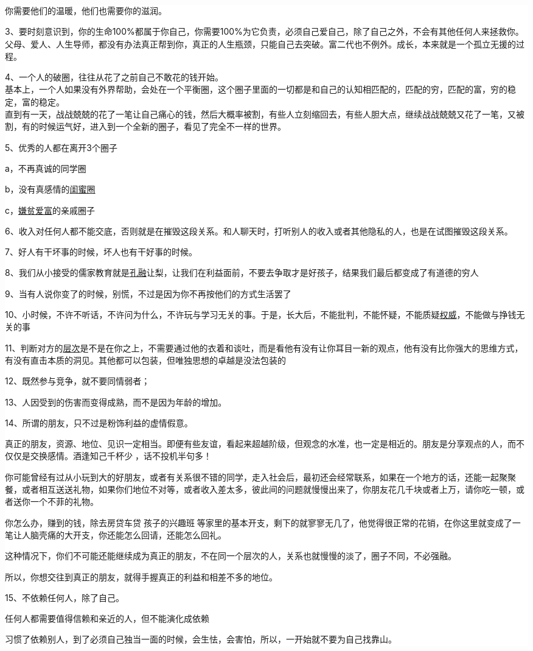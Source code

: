 你需要他们的温暖，他们也需要你的滋润。

3、要时刻意识到，你的生命100%都属于你自己，你需要100%为它负责，必须自己爱自己，除了自己之外，不会有其他任何人来拯救你。父母、爱人、人生导师，都没有办法真正帮到你，真正的人生瓶颈，只能自己去突破。富二代也不例外。成长，本来就是一个孤立无援的过程。

4、一个人的破圈，往往从花了之前自己不敢花的钱开始。   
基本上，一个人如果没有外界帮助，会处在一个平衡圈，这个圈子里面的一切都是和自己的认知相匹配的，匹配的穷，匹配的富，穷的稳定，富的稳定。   
直到有一天，战战兢兢的花了一笔让自己痛心的钱，然后大概率被割，有些人立刻缩回去，有些人胆大点，继续战战兢兢又花了一笔，又被割，有的时候运气好，进入到一个全新的圈子，看见了完全不一样的世界。 

5、优秀的人都在离开3个圈子

a，不再真诚的同学圈

b，没有真感情的[闺蜜圈](https://www.zhihu.com/search?q=%E9%97%BA%E8%9C%9C%E5%9C%88&search_source=Entity&hybrid_search_source=Entity&hybrid_search_extra=%7B%22sourceType%22%3A%22answer%22%2C%22sourceId%22%3A2752407404%7D) 

c，[嫌贫爱富](https://www.zhihu.com/search?q=%E5%AB%8C%E8%B4%AB%E7%88%B1%E5%AF%8C&search_source=Entity&hybrid_search_source=Entity&hybrid_search_extra=%7B%22sourceType%22%3A%22answer%22%2C%22sourceId%22%3A2752407404%7D)的亲戚圈子

6、收入对任何人都不能交底，否则就是在摧毁这段关系。和人聊天时，打听别人的收入或者其他隐私的人，也是在试图摧毁这段关系。 

7、好人有干坏事的时候，坏人也有干好事的时候。

8、我们从小接受的儒家教育就是[孔融](https://www.zhihu.com/search?q=%E5%AD%94%E8%9E%8D&search_source=Entity&hybrid_search_source=Entity&hybrid_search_extra=%7B%22sourceType%22%3A%22answer%22%2C%22sourceId%22%3A2944353712%7D)让梨，让我们在利益面前，不要去争取才是好孩子，结果我们最后都变成了有道德的穷人

9、当有人说你变了的时候，别慌，不过是因为你不再按他们的方式生活罢了

10、小时候，不许不听话，不许问为什么，不许玩与学习无关的事。于是，长大后，不能批判，不能怀疑，不能质疑[权威](https://www.zhihu.com/search?q=%E6%9D%83%E5%A8%81&search_source=Entity&hybrid_search_source=Entity&hybrid_search_extra=%7B%22sourceType%22%3A%22answer%22%2C%22sourceId%22%3A2944353712%7D)，不能做与挣钱无关的事

11、判断对方的[层次](https://www.zhihu.com/search?q=%E5%B1%82%E6%AC%A1&search_source=Entity&hybrid_search_source=Entity&hybrid_search_extra=%7B%22sourceType%22%3A%22answer%22%2C%22sourceId%22%3A2944353712%7D)是不是在你之上，不需要通过他的衣着和谈吐，而是看他有没有让你耳目一新的观点，他有没有比你强大的思维方式，有没有直击本质的洞见。其他都可以包装，但唯独思想的卓越是没法包装的

12、既然参与竞争，就不要同情弱者；

13、人因受到的伤害而变得成熟，而不是因为年龄的增加。

14、所谓的朋友，只不过是粉饰利益的虚情假意。  
  
真正的朋友，资源、地位、见识一定相当。即便有些友谊，看起来超越阶级，但观念的水准，也一定是相近的。朋友是分享观点的人，而不仅仅是交换感情。酒逢知己千杯少 ，话不投机半句多！  
  
你可能曾经有过从小玩到大的好朋友，或者有关系很不错的同学，走入社会后，最初还会经常联系，如果在一个地方的话，还能一起聚聚餐，或者相互送送礼物，如果你们地位不对等，或者收入差太多，彼此间的问题就慢慢出来了，你朋友花几千块或者上万，请你吃一顿，或者送你一个不菲的礼物。  
  
你怎么办，赚到的钱，除去房贷车贷 孩子的兴趣班 等家里的基本开支，剩下的就寥寥无几了，他觉得很正常的花销，在你这里就变成了一笔让人脑壳痛的大开支，你还能怎么回请，还能怎么回礼。  
  
这种情况下，你们不可能还能继续成为真正的朋友，不在同一个层次的人，关系也就慢慢的淡了，圈子不同，不必强融。  
  
所以，你想交往到真正的朋友，就得手握真正的利益和相差不多的地位。

15、不依赖任何人，除了自己。

任何人都需要值得信赖和亲近的人，但不能演化成依赖

习惯了依赖别人，到了必须自己独当一面的时候，会生怯，会害怕，所以，一开始就不要为自己找靠山。
